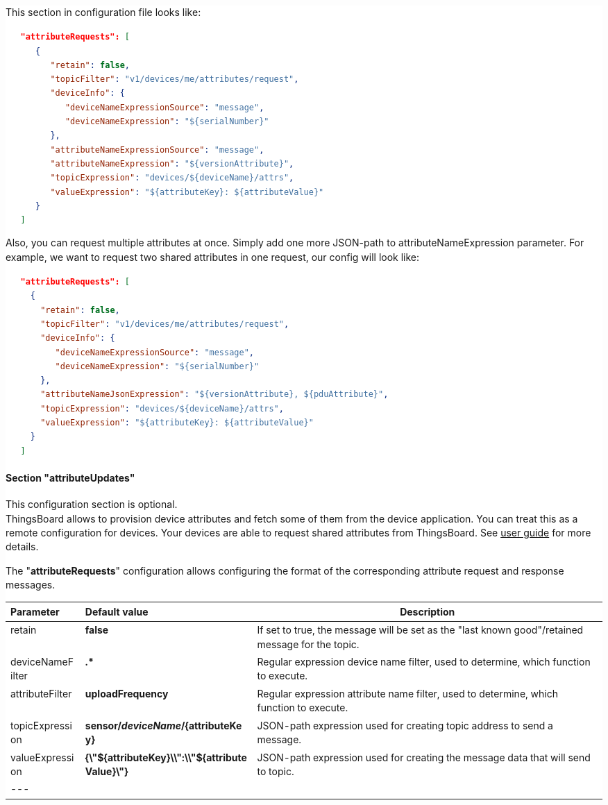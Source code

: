 This section in configuration file looks like:
```json
   "attributeRequests": [
      {
         "retain": false,
         "topicFilter": "v1/devices/me/attributes/request",
         "deviceInfo": {
            "deviceNameExpressionSource": "message",
            "deviceNameExpression": "${serialNumber}"
         },
         "attributeNameExpressionSource": "message",
         "attributeNameExpression": "${versionAttribute}",
         "topicExpression": "devices/${deviceName}/attrs",
         "valueExpression": "${attributeKey}: ${attributeValue}"
      }
   ]
```

Also, you can request multiple attributes at once. Simply add one more JSON-path to 
attributeNameExpression parameter. For example, we want to request two shared attributes in one request, our config 
will look like:
```json
   "attributeRequests": [
     {
       "retain": false,
       "topicFilter": "v1/devices/me/attributes/request",
       "deviceInfo": {
          "deviceNameExpressionSource": "message",
          "deviceNameExpression": "${serialNumber}"
       },
       "attributeNameJsonExpression": "${versionAttribute}, ${pduAttribute}",
       "topicExpression": "devices/${deviceName}/attrs",
       "valueExpression": "${attributeKey}: ${attributeValue}"
     }
   ]
```

#### Section "attributeUpdates"

This configuration section is optional.  
ThingsBoard allows to provision device attributes and fetch some of them from the device application.
You can treat this as a remote configuration for devices. Your devices are able to request shared attributes from ThingsBoard.
See [user guide](/docs/user-guide/attributes/) for more details.

The "**attributeRequests**" configuration allows configuring the format of the corresponding attribute request and response messages. 

| **Parameter**    | **Default value**                                   | **Description**                                                                                  |
|:-----------------|:----------------------------------------------------|--------------------------------------------------------------------------------------------------|
| retain           | **false**                                           | If set to true, the message will be set as the "last known good"/retained message for the topic. |
| deviceNameFilter | **.\***                                             | Regular expression device name filter, used to determine, which function to execute.             |
| attributeFilter  | **uploadFrequency**                                 | Regular expression attribute name filter, used to determine, which function to execute.          |
| topicExpression  | **sensor/${deviceName}/${attributeKey}**            | JSON-path expression used for creating topic address to send a message.                          |
| valueExpression  | **{\\"${attributeKey}\\":\\"${attributeValue}\\"}** | JSON-path expression used for creating the message data that will send to topic.                 |
| ---              |                                                     |                                                                                                  |
